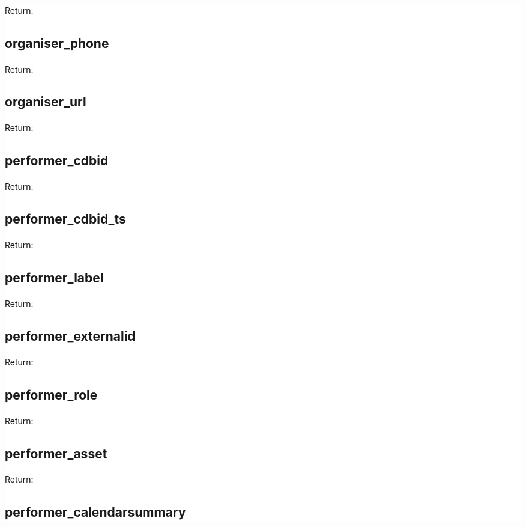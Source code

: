 Return:

<a name="organiser_phone"></a>

## organiser_phone

Return:

<a name="organiser_url"></a>

## organiser_url

Return:

<a name="performer_cdbid"></a>

## performer_cdbid

Return:

<a name="performer_cdbid_ts"></a>

## performer_cdbid_ts

Return:

<a name="performer_label"></a>

## performer_label

Return:

<a name="performer_externalid"></a>

## performer_externalid

Return:

<a name="performer_role"></a>

## performer_role

Return:

<a name="performer_asset"></a>

## performer_asset

Return:

<a name="performer_calendarsummary"></a>

## performer_calendarsummary
